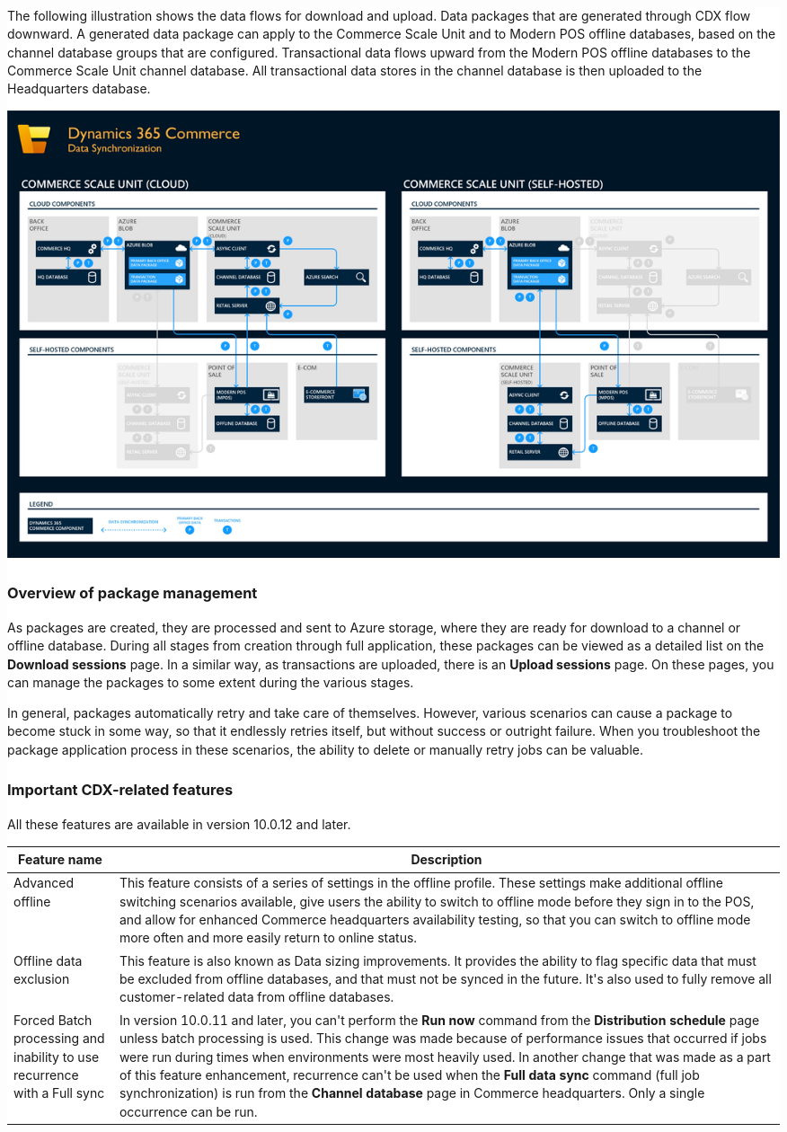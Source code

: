 The following illustration shows the data flows for download and upload. Data packages that are generated through CDX flow downward. A generated data package can apply to the Commerce Scale Unit and to Modern POS offline databases, based on the channel database groups that are configured. Transactional data flows upward from the Modern POS offline databases to the Commerce Scale Unit channel database.  All transactional data stores in the channel database is then uploaded to the Headquarters database.

![Download and upload data flows.](./media/CommerceArchitecture-DataSynchronization.jpg)

### Overview of package management

As packages are created, they are processed and sent to Azure storage, where they are ready for download to a channel or offline database. During all stages from creation through full application, these packages can be viewed as a detailed list on the **Download sessions** page. In a similar way, as transactions are uploaded, there is an **Upload sessions** page. On these pages, you can manage the packages to some extent during the various stages.

In general, packages automatically retry and take care of themselves. However, various scenarios can cause a package to become stuck in some way, so that it endlessly retries itself, but without success or outright failure. When you troubleshoot the package application process in these scenarios, the ability to delete or manually retry jobs can be valuable.

### Important CDX-related features

All these features are available in version 10.0.12 and later.

| Feature name | Description |
|--------------|-------------|
| Advanced offline | This feature consists of a series of settings in the offline profile. These settings make additional offline switching scenarios available, give users the ability to switch to offline mode before they sign in to the POS, and allow for enhanced Commerce headquarters availability testing, so that you can switch to offline mode more often and more easily return to online status. |
| Offline data exclusion | This feature is also known as Data sizing improvements. It provides the ability to flag specific data that must be excluded from offline databases, and that must not be synced in the future. It's also used to fully remove all customer-related data from offline databases. |
| Forced Batch processing and inability to use recurrence with a Full sync | In version 10.0.11 and later, you can't perform the **Run now** command from the **Distribution schedule** page unless batch processing is used. This change was made because of performance issues that occurred if jobs were run during times when environments were most heavily used. In another change that was made as a part of this feature enhancement, recurrence can't be used when the **Full data sync** command (full job synchronization) is run from the **Channel database** page in Commerce headquarters. Only a single occurrence can be run. |
